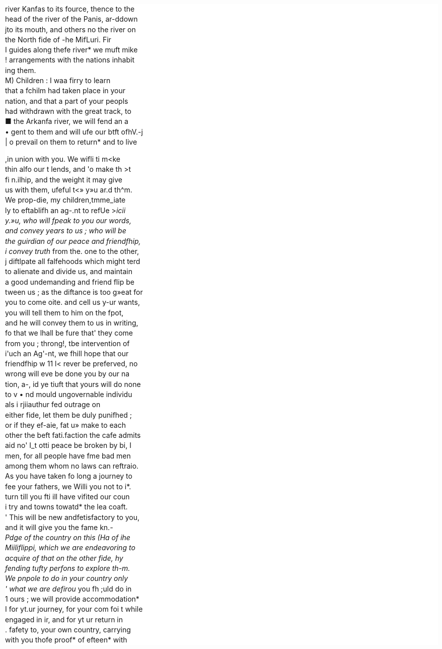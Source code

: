 river Kanfas to its fource, thence to the  
head of the river of the Panis, ar-ddown  
jto its mouth, and others no the river on  
the North fide of -he MifLuri. Fir  
I guides along thefe river* we muft mike  
! arrangements with the nations inhabit­  
ing them.  
M) Children : I waa firry to learn  
that a fchilm had taken place in your  
nation, and that a part of your peopls  
had withdrawn with the great track, to  
■ the Arkanfa river, we will fend an a­  
• gent to them and will ufe our btft ofhV.-j  
| o prevail on them to return* and to live  
  
,in union with you. We wifli ti m&lt;ke  
thin alfo our t lends, and &#x27;o make th &gt;t  
fi n.ilhip, and the weight it may give  
us with them, ufeful t&lt;» y»u ar.d th^m.  
We prop-die, my children,tmme_iate­  
ly to eftablifh an ag-.nt to refUe &gt;*icii  
y.»u, who will fpeak to you our words,  
and convey years to us ; who will be  
the guirdian of our peace and friendfhip,  
i convey truth* from the. one to the other,  
j diftlpate all falfehoods which might terd  
to alienate and divide us, and maintain  
a good undemanding and friend flip be­  
tween us ; as the diftance is too g»eat for  
you to come oite. and cell us y-ur wants,  
you will tell them to him on the fpot,  
and he will convey them to us in writing,  
fo that we lhall be fure that&#x27; they come  
from you ; throng!, tbe intervention of  
i&#x27;uch an Ag&#x27;-nt, we fhill hope that our  
friendfhip w 11 l&lt; rever be preferved, no  
wrong will eve be done you by our na­  
tion, a-, id ye tiuft that yours will do none  
to v • nd mould ungovernable individu­  
als i rjiiauthur fed outrage on  
either fide, let them be duly punifhed ;  
or if they ef-aie, fat u» make to each  
other the beft fati.faction the cafe admits  
aid no&#x27; I_t otti peace be broken by bi, I  
men, for all people have fme bad men  
among them whom no laws can reftraio.  
As you have taken fo long a journey to  
fee your fathers, we Willi you not to i*.  
turn till you fti ill have vifited our coun­  
i try and towns towatd* the lea coaft.  
&#x27; This will be new andfetisfactory to you,  
and it will give you the fame kn.*-  
Pdge of the country on this (Ha of ihe  
Miiliflippi, which we are endeavoring to  
acquire of that on the other fide, hy  
fending tufty perfons to explore th-m.  
We pnpole to do in your country only  
&#x27; what we are defirou* you fh ;uld do in  
1 ours ; we will provide accommodation*  
I for yt.ur journey, for your com foi t while  
engaged in ir, and for yt ur return in  
. fafety to, your own country, carrying  
with you thofe proof* of efteen* with  
